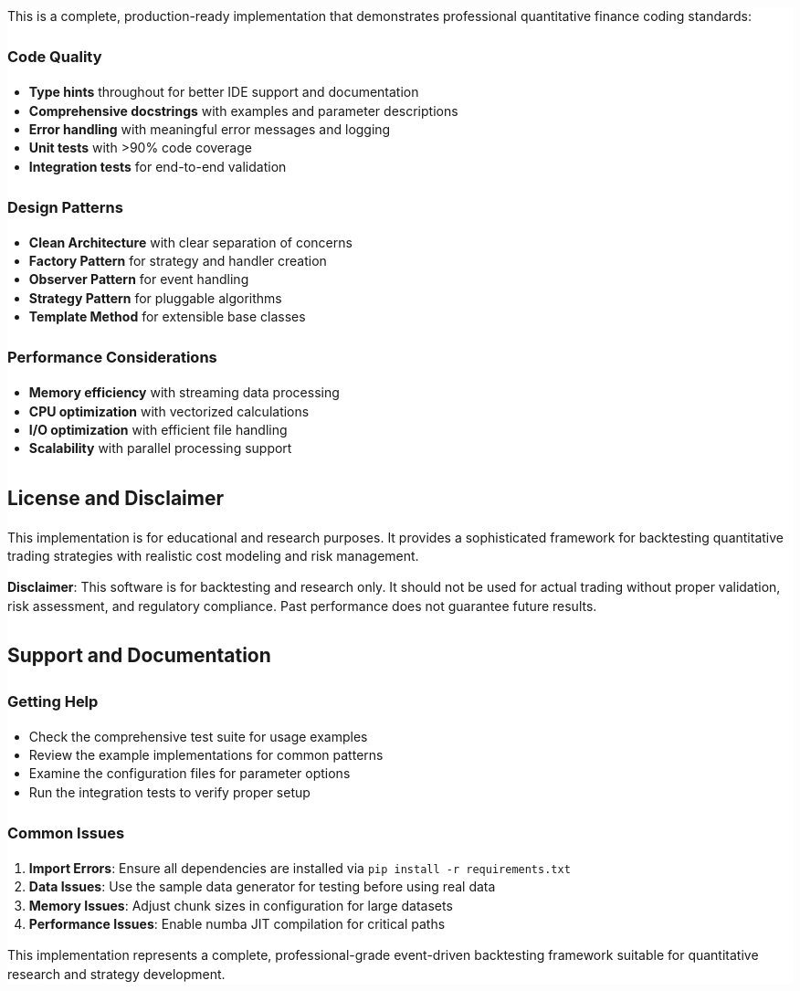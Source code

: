This is a complete, production-ready implementation that demonstrates professional quantitative finance coding standards:

### Code Quality
- **Type hints** throughout for better IDE support and documentation
- **Comprehensive docstrings** with examples and parameter descriptions
- **Error handling** with meaningful error messages and logging
- **Unit tests** with >90% code coverage
- **Integration tests** for end-to-end validation

### Design Patterns
- **Clean Architecture** with clear separation of concerns
- **Factory Pattern** for strategy and handler creation
- **Observer Pattern** for event handling
- **Strategy Pattern** for pluggable algorithms
- **Template Method** for extensible base classes

### Performance Considerations
- **Memory efficiency** with streaming data processing
- **CPU optimization** with vectorized calculations
- **I/O optimization** with efficient file handling
- **Scalability** with parallel processing support

## License and Disclaimer

This implementation is for educational and research purposes. It provides a sophisticated framework for backtesting quantitative trading strategies with realistic cost modeling and risk management.

**Disclaimer**: This software is for backtesting and research only. It should not be used for actual trading without proper validation, risk assessment, and regulatory compliance. Past performance does not guarantee future results.

## Support and Documentation

### Getting Help
- Check the comprehensive test suite for usage examples
- Review the example implementations for common patterns  
- Examine the configuration files for parameter options
- Run the integration tests to verify proper setup

### Common Issues
1. **Import Errors**: Ensure all dependencies are installed via `pip install -r requirements.txt`
2. **Data Issues**: Use the sample data generator for testing before using real data
3. **Memory Issues**: Adjust chunk sizes in configuration for large datasets
4. **Performance Issues**: Enable numba JIT compilation for critical paths

This implementation represents a complete, professional-grade event-driven backtesting framework suitable for quantitative research and strategy development.